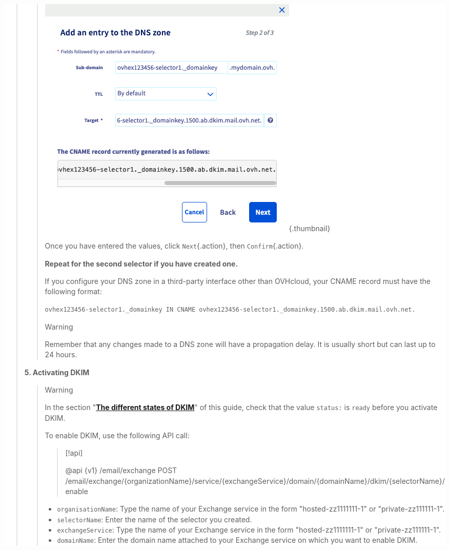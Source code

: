 >> ![email](/pages/assets/screens/control_panel/product-selection/web-cloud/domain-dns/dns-zone/dns-dkim-api02.png){.thumbnail} <br>
>> 
>> Once you have entered the values, click `Next`{.action}, then `Confirm`{.action}.
>>
>> **Repeat for the second selector if you have created one.**<br>
>>
>> If you configure your DNS zone in a third-party interface other than OVHcloud, your CNAME record must have the following format:
>>
>> ```console
>> ovhex123456-selector1._domainkey IN CNAME ovhex123456-selector1._domainkey.1500.ab.dkim.mail.ovh.net.
>> ```
>>
>> > [!warning]
>> >
>> > Remember that any changes made to a DNS zone will have a propagation delay. It is usually short but can last up to 24 hours.
>>
> **5. Activating DKIM**
>> > [!warning]
>> >
>> > In the section "[**The different states of DKIM**](#dkim-status)" of this guide, check that the value `status:` is `ready` before you activate DKIM.
>>
>> To enable DKIM, use the following API call:
>>
>> > [!api]
>> >
>> > @api {v1} /email/exchange POST /email/exchange/{organizationName}/service/{exchangeService}/domain/{domainName}/dkim/{selectorName}/enable
>> >
>>
>> - `organisationName`: Type the name of your Exchange service in the form "hosted-zz1111111-1" or "private-zz111111-1".
>> - `selectorName`: Enter the name of the selector you created.
>> - `exchangeService`: Type the name of your Exchange service in the form "hosted-zz1111111-1" or "private-zz111111-1".
>> - `domainName`: Enter the domain name attached to your Exchange service on which you want to enable DKIM.
>>